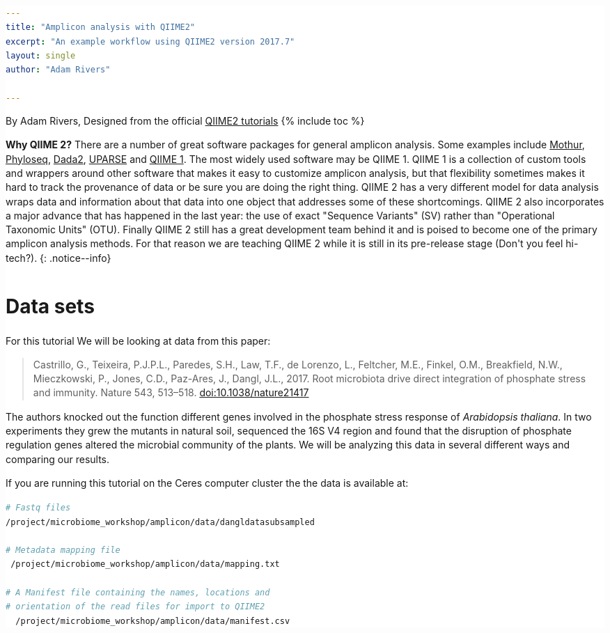 ```yaml
---
title: "Amplicon analysis with QIIME2"
excerpt: "An example workflow using QIIME2 version 2017.7"
layout: single
author: "Adam Rivers"

---
```

By Adam Rivers, Designed from the official [QIIME2 tutorials](https://docs.qiime2.org/2017.7/tutorials/)
{% include toc %}


**Why QIIME 2?** There are a number of great software packages for general amplicon analysis.
Some examples include [Mothur](https://www.mothur.org/), [Phyloseq](https://joey711.github.io/phyloseq/), [Dada2](https://benjjneb.github.io/dada2/), [UPARSE](http://www.drive5.com/uparse/) and [QIIME 1](http://qiime.org/).
The most widely used software may be QIIME 1. QIIME 1 is a collection of
custom tools and wrappers around other software that makes it easy to customize amplicon
analysis, but that flexibility sometimes makes it hard to track the provenance
of data or be sure you are doing the right thing. QIIME 2 has a very
different model for data analysis wraps data and information about that data
into one object that addresses some of these shortcomings. QIIME 2 also
incorporates a major advance that has happened in the last year: the use of
exact "Sequence Variants" (SV) rather than "Operational Taxonomic Units" (OTU).
Finally QIIME 2 still has a great development team behind it and is poised to
become one of the primary amplicon analysis methods.  For that reason we are
teaching QIIME 2 while it is still in its pre-release stage (Don't you feel hi-tech?).
{: .notice--info}


# Data sets
For this tutorial We will be looking at data from this paper:
> Castrillo, G., Teixeira, P.J.P.L., Paredes, S.H., Law, T.F., de Lorenzo, L., Feltcher, M.E., Finkel, O.M., Breakfield, N.W., Mieczkowski, P., Jones, C.D., Paz-Ares, J., Dangl, J.L., 2017. Root microbiota drive direct integration of phosphate stress and immunity. Nature 543, 513–518. [doi:10.1038/nature21417](https://dx.doi.org/10.1038/nature21417)

The authors knocked out the function different genes involved in the phosphate stress response of *Arabidopsis thaliana*. In two experiments they grew the mutants in natural soil, sequenced the 16S V4 region and found that the disruption of phosphate regulation genes altered the microbial community of the plants.  We will be analyzing this data in several different ways and comparing our results.

If you are running this tutorial on the Ceres computer cluster the the data is available at:
 ```bash
 # Fastq files
 /project/microbiome_workshop/amplicon/data/dangldatasubsampled

 # Metadata mapping file
  /project/microbiome_workshop/amplicon/data/mapping.txt

 # A Manifest file containing the names, locations and
 # orientation of the read files for import to QIIME2
   /project/microbiome_workshop/amplicon/data/manifest.csv
 ```
